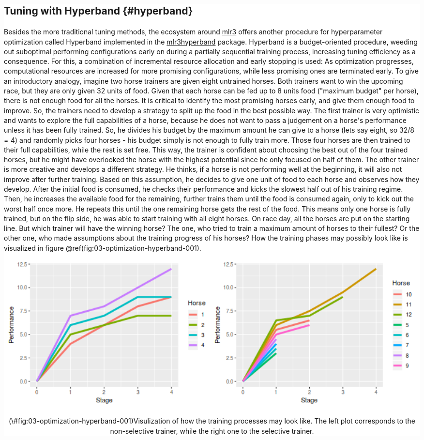## Tuning with Hyperband {#hyperband}


Besides the more traditional tuning methods, the ecosystem around [mlr3](https://mlr3.mlr-org.com) offers another procedure for hyperparameter optimization called Hyperband implemented in the [mlr3hyperband](https://mlr3hyperband.mlr-org.com) package.
Hyperband is a budget-oriented procedure, weeding out suboptimal performing configurations early on during a partially sequential training process, increasing tuning efficiency as a consequence.
For this, a combination of incremental resource allocation and early stopping is used: As optimization progresses, computational resources are increased for more promising configurations, while less promising ones are terminated early.
To give an introductory analogy, imagine two horse trainers are given eight untrained horses.
Both trainers want to win the upcoming race, but they are only given 32 units of food.
Given that each horse can be fed up to 8 units food ("maximum budget" per horse), there is not enough food for all the horses.
It is critical to identify the most promising horses early, and give them enough food to improve.
So, the trainers need to develop a strategy to split up the food in the best possible way.
The first trainer is very optimistic and wants to explore the full capabilities of a horse, because he does not want to pass a judgement on a horse's performance unless it has been fully trained.
So, he divides his budget by the maximum amount he can give to a horse (lets say eight, so $32 / 8 = 4$) and randomly picks four horses - his budget simply is not enough to fully train more.
Those four horses are then trained to their full capabilities, while the rest is set free.
This way, the trainer is confident about choosing the best out of the four trained horses, but he might have overlooked the horse with the highest potential since he only focused on half of them.
The other trainer is more creative and develops a different strategy.
He thinks, if a horse is not performing well at the beginning, it will also not improve after further training.
Based on this assumption, he decides to give one unit of food to each horse and observes how they develop.
After the initial food is consumed, he checks their performance and kicks the slowest half out of his training regime.
Then, he increases the available food for the remaining, further trains them until the food is consumed again, only to kick out the worst half once more.
He repeats this until the one remaining horse gets the rest of the food.
This means only one horse is fully trained, but on the flip side, he was able to start training with all eight horses.
On race day, all the horses are put on the starting line.
But which trainer will have the winning horse?
The one, who tried to train a maximum amount of horses to their fullest?
Or the other one, who made assumptions about the training progress of his horses?
How the training phases may possibly look like is visualized in figure \@ref(fig:03-optimization-hyperband-001).

<div class="figure" style="text-align: center">
<img src="images/horse_training1.png" alt="Visulization of how the training processes may look like. The left plot corresponds to the non-selective trainer, while the right one to the selective trainer." width="99%" />
<p class="caption">(\#fig:03-optimization-hyperband-001)Visulization of how the training processes may look like. The left plot corresponds to the non-selective trainer, while the right one to the selective trainer.</p>
</div>
